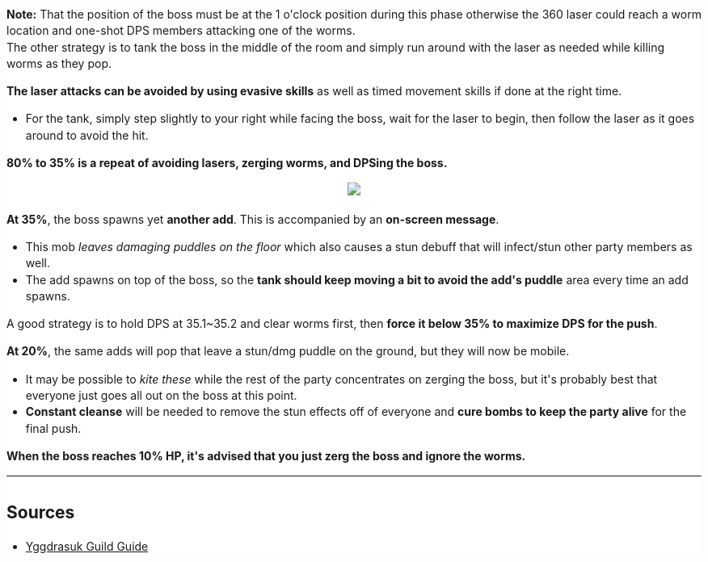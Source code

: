 **Note:** That the position of the boss must be at the 1 o'clock position during this phase otherwise the 360 laser could reach a worm location and one-shot DPS members attacking one of the worms.<br>
The other strategy is to tank the boss in the middle of the room and simply run around with the laser as needed while killing worms as they pop.

**The laser attacks can be avoided by using evasive skills** as well as timed movement skills if done at the right time. 
* For the tank, simply step slightly to your right while facing the boss, wait for the laser to begin, then follow the laser as it goes around to avoid the hit.

**80% to 35% is a repeat of avoiding lasers, zerging worms, and DPSing the boss.**

<center>

![](https://i.imgur.com/L8zMKF8.png)

</center>

**At 35%**, the boss spawns yet **another add**. This is accompanied by an **on-screen message**. 
* This mob *leaves damaging puddles on the floor* which also causes a stun debuff that will infect/stun other party members as well. 
* The add spawns on top of the boss, so the **tank should keep moving a bit to avoid the add's puddle** area every time an add spawns.

A good strategy is to hold DPS at 35.1~35.2 and clear worms first, then **force it below 35% to maximize DPS for the push**.

**At 20%**, the same adds will pop that leave a stun/dmg puddle on the ground, but they will now be mobile.
* It may be possible to *kite these* while the rest of the party concentrates on zerging the boss, but it's probably best that everyone just goes all out on the boss at this point.
* **Constant cleanse** will be needed to remove the stun effects off of everyone and **cure bombs to keep the party alive** for the final push.

**When the boss reaches 10% HP, it's advised that you just zerg the boss and ignore the worms.**

</div>

<hr/>

## Sources

* [Yggdrasuk Guild Guide](https://yggdrasilguild.shivtr.com/forum_threads/1215097)
